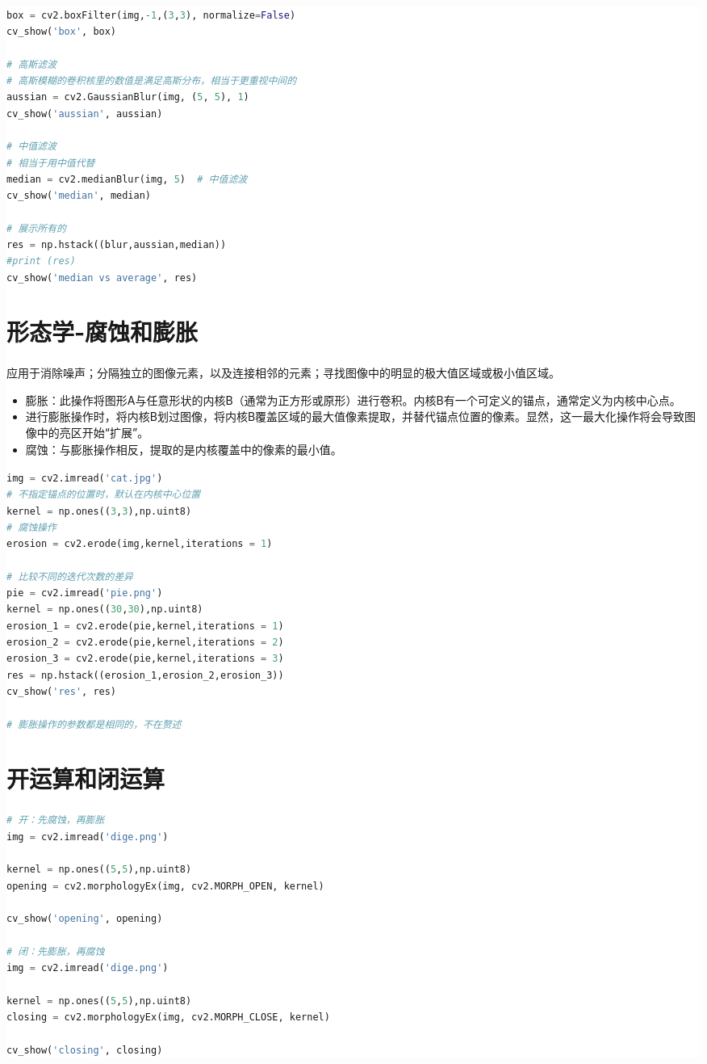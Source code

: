 ```python
box = cv2.boxFilter(img,-1,(3,3), normalize=False)  
cv_show('box', box)

# 高斯滤波
# 高斯模糊的卷积核里的数值是满足高斯分布，相当于更重视中间的
aussian = cv2.GaussianBlur(img, (5, 5), 1)  
cv_show('aussian', aussian)

# 中值滤波
# 相当于用中值代替
median = cv2.medianBlur(img, 5)  # 中值滤波
cv_show('median', median)

# 展示所有的
res = np.hstack((blur,aussian,median))
#print (res)
cv_show('median vs average', res)
```

# 形态学-腐蚀和膨胀
应用于消除噪声；分隔独立的图像元素，以及连接相邻的元素；寻找图像中的明显的极大值区域或极小值区域。

* 膨胀：此操作将图形A与任意形状的内核B（通常为正方形或原形）进行卷积。内核B有一个可定义的锚点，通常定义为内核中心点。
* 进行膨胀操作时，将内核B划过图像，将内核B覆盖区域的最大值像素提取，并替代锚点位置的像素。显然，这一最大化操作将会导致图像中的亮区开始“扩展”。
* 腐蚀：与膨胀操作相反，提取的是内核覆盖中的像素的最小值。

```python
img = cv2.imread('cat.jpg')
# 不指定锚点的位置时，默认在内核中心位置
kernel = np.ones((3,3),np.uint8)
# 腐蚀操作
erosion = cv2.erode(img,kernel,iterations = 1)

# 比较不同的迭代次数的差异
pie = cv2.imread('pie.png')
kernel = np.ones((30,30),np.uint8)
erosion_1 = cv2.erode(pie,kernel,iterations = 1)
erosion_2 = cv2.erode(pie,kernel,iterations = 2)
erosion_3 = cv2.erode(pie,kernel,iterations = 3)
res = np.hstack((erosion_1,erosion_2,erosion_3))
cv_show('res', res)

# 膨胀操作的参数都是相同的，不在赘述
```

# 开运算和闭运算

```python
# 开：先腐蚀，再膨胀
img = cv2.imread('dige.png')

kernel = np.ones((5,5),np.uint8)
opening = cv2.morphologyEx(img, cv2.MORPH_OPEN, kernel)

cv_show('opening', opening)

# 闭：先膨胀，再腐蚀
img = cv2.imread('dige.png')

kernel = np.ones((5,5),np.uint8)
closing = cv2.morphologyEx(img, cv2.MORPH_CLOSE, kernel)

cv_show('closing', closing)
```